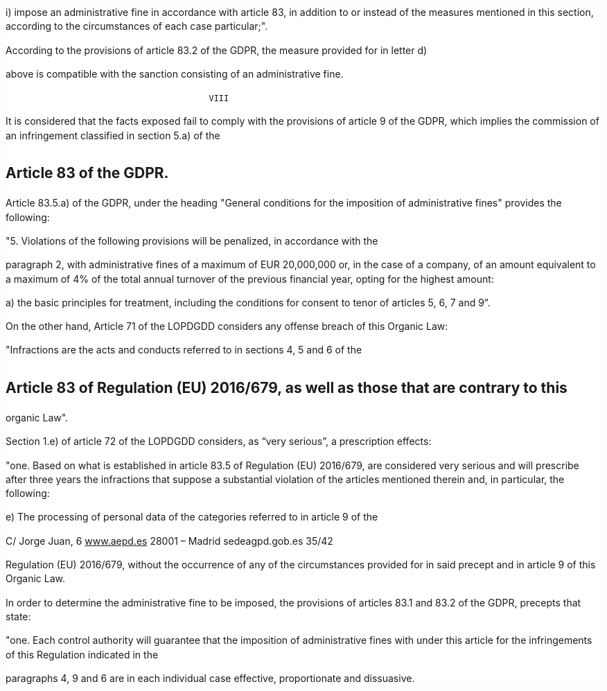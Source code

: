 i) impose an administrative fine in accordance with article 83, in addition to or instead of the
measures mentioned in this section, according to the circumstances of each case
particular;".

According to the provisions of article 83.2 of the GDPR, the measure provided for in letter d)

above is compatible with the sanction consisting of an administrative fine.

                                             VIII

It is considered that the facts exposed fail to comply with the provisions of article 9 of the
GDPR, which implies the commission of an infringement classified in section 5.a) of the
## Article 83 of the GDPR.

Article 83.5.a) of the GDPR, under the heading "General conditions for the
imposition of administrative fines" provides the following:

"5. Violations of the following provisions will be penalized, in accordance with the

paragraph 2, with administrative fines of a maximum of EUR 20,000,000 or, in the case of a
company, of an amount equivalent to a maximum of 4% of the total annual turnover
of the previous financial year, opting for the highest amount:

a) the basic principles for treatment, including the conditions for consent to
tenor of articles 5, 6, 7 and 9”.

On the other hand, Article 71 of the LOPDGDD considers any offense
breach of this Organic Law:

"Infractions are the acts and conducts referred to in sections 4, 5 and 6 of the

## Article 83 of Regulation (EU) 2016/679, as well as those that are contrary to this

organic Law".

Section 1.e) of article 72 of the LOPDGDD considers, as “very serious”, a
prescription effects:

"one. Based on what is established in article 83.5 of Regulation (EU) 2016/679,
are considered very serious and will prescribe after three years the infractions that suppose a
substantial violation of the articles mentioned therein and, in particular, the following:

e) The processing of personal data of the categories referred to in article 9 of the

C/ Jorge Juan, 6 www.aepd.es
28001 – Madrid sedeagpd.gob.es 35/42

Regulation (EU) 2016/679, without the occurrence of any of the circumstances provided for in said
precept and in article 9 of this Organic Law.

In order to determine the administrative fine to be imposed, the
provisions of articles 83.1 and 83.2 of the GDPR, precepts that state:

"one. Each control authority will guarantee that the imposition of administrative fines with
under this article for the infringements of this Regulation indicated in the

paragraphs 4, 9 and 6 are in each individual case effective, proportionate and dissuasive.
